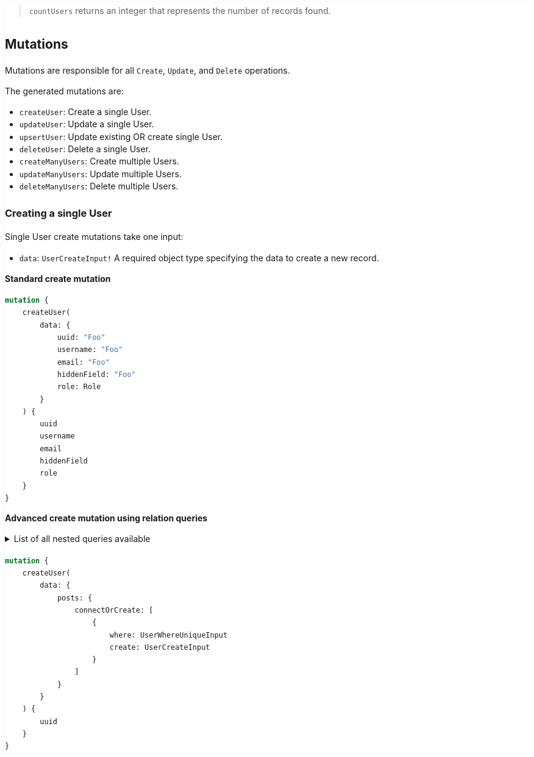 > `countUsers` returns an integer that represents the number of records found.

## Mutations

Mutations are responsible for all `Create`, `Update`, and `Delete` operations.

The generated mutations are:

-   `createUser`: Create a single User.
-   `updateUser`: Update a single User.
-   `upsertUser`: Update existing OR create single User.
-   `deleteUser`: Delete a single User.
-   `createManyUsers`: Create multiple Users.
-   `updateManyUsers`: Update multiple Users.
-   `deleteManyUsers`: Delete multiple Users.

### Creating a single User

Single User create mutations take one input:

-   `data`: `UserCreateInput!` A required object type specifying the data to create a new record.

**Standard create mutation**

```graphql
mutation {
    createUser(
        data: {
            uuid: "Foo"
            username: "Foo"
            email: "Foo"
            hiddenField: "Foo"
            role: Role
        }
    ) {
        uuid
        username
        email
        hiddenField
        role
    }
}
```

**Advanced create mutation using relation queries**

<details><summary>List of all nested queries available</summary></details>

```graphql
mutation {
    createUser(
        data: {
            posts: {
                connectOrCreate: [
                    {
                        where: UserWhereUniqueInput
                        create: UserCreateInput
                    }
                ]
            }
        }
    ) {
        uuid
    }
}
```
